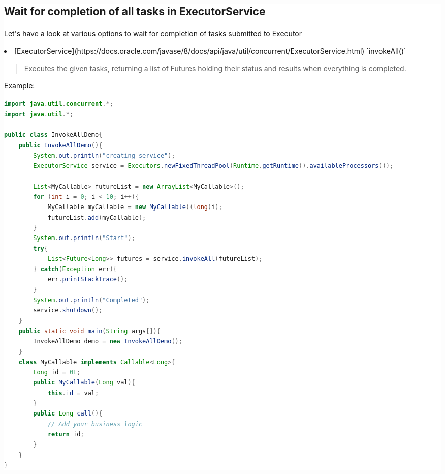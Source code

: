 
## Wait for completion of all tasks in ExecutorService


Let's have a look at various options to wait for completion of tasks submitted to [Executor](https://docs.oracle.com/javase/8/docs/api/java/util/concurrent/Executor.html)

<li>[ExecutorService](https://docs.oracle.com/javase/8/docs/api/java/util/concurrent/ExecutorService.html) `invokeAll()`
<blockquote>
Executes the given tasks, returning a list of Futures holding their status and results when everything is completed.
</blockquote>
</li>

Example:

```java
import java.util.concurrent.*;
import java.util.*;

public class InvokeAllDemo{
    public InvokeAllDemo(){
        System.out.println("creating service");
        ExecutorService service = Executors.newFixedThreadPool(Runtime.getRuntime().availableProcessors());
        
        List<MyCallable> futureList = new ArrayList<MyCallable>();
        for (int i = 0; i < 10; i++){
            MyCallable myCallable = new MyCallable((long)i);
            futureList.add(myCallable);
        }
        System.out.println("Start");
        try{
            List<Future<Long>> futures = service.invokeAll(futureList);  
        } catch(Exception err){
            err.printStackTrace();
        }
        System.out.println("Completed");
        service.shutdown();
    }
    public static void main(String args[]){
        InvokeAllDemo demo = new InvokeAllDemo();
    }
    class MyCallable implements Callable<Long>{
        Long id = 0L;
        public MyCallable(Long val){
            this.id = val;
        }
        public Long call(){
            // Add your business logic
            return id;
        }
    }
}

```
